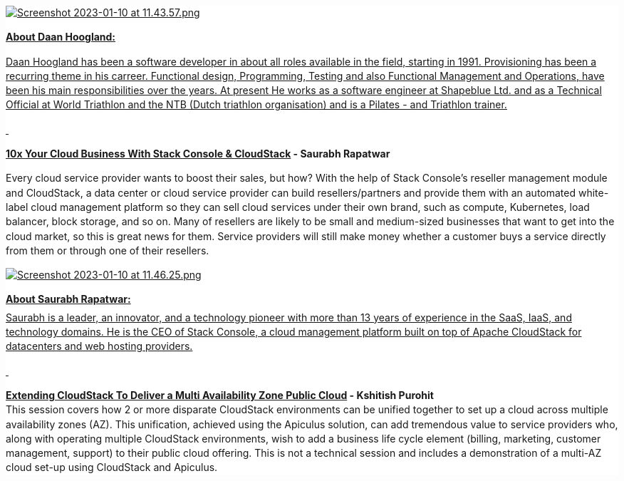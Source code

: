<p><a href="https://www.youtube.com/watch?v=tDDoxFwhIvw&list=PLnIKk7GjgFlYcKNbhYSgWGbJ8nJ0g496V&index=23" rel="noopener noreferrer" target="_blank"><img src="https://blogs.apache.org/cloudstack/mediaresource/42398084-c5f1-40a7-90f2-74ef658440d3" alt="Screenshot 2023-01-10 at 11.43.57.png" width="750" height="393 /></a>

<iframe style="border: 1px solid #CCC; border-width: 1px; margin-bottom: 5px; max-width: 100%;" src="https://www.slideshare.net/slideshow/embed_code/key/Fuq8qNUVR2FP4" width="854" height="712" frameborder="0" marginwidth="0" marginheight="0" scrolling="no" allowfullscreen="allowfullscreen"><span data-mce-type="bookmark" style="display: inline-block; width: 0px; overflow: hidden; line-height: 0;" class="mce_SELRES_start">﻿</span> </iframe>

<strong>About Daan Hoogland:</strong>

Daan Hoogland has been a software developer in about all roles available in the field, starting in 1991. Provisioning has been a recurring theme in his carreer. Functional design, Programming, Testing and also Functional Management and Operations, have been his main responsibilities over the years. At present He works as a software engineer at Shapeblue Ltd. and as a Technical Official at World Triathlon and the NTB (Dutch triathlon organisation) and is a Pilates - and Triathlon trainer.

&nbsp;

<span style="text-decoration: underline;"><strong><a title="10x Your Cloud Business With Stack Console &amp; CloudStack" href="https://www.slideshare.net/ShapeBlue/10x-your-cloud-business-with-stack-console-cloudstack" target="_blank" rel="noopener">10x Your Cloud Business With Stack Console &amp; CloudStack</a> - Saurabh Rapatwar</strong></span>

Every cloud service provider wants to boost their sales, but how? With the help of Stack Console’s reseller management module and CloudStack, a data center or cloud service provider can build resellers/partners and provide them with an automated white-label cloud management platform so they can sell cloud services under their own brand, such as compute, Kubernetes, load balancer, block storage, and so on. Many of resellers are likely to be small and medium-sized businesses that want to get into the cloud market, so this is great news for them. Service providers will still make money whether a customer buys a service directly from them or through one of their resellers.

<p><a href="https://www.youtube.com/watch?v=T_nhzY3-QZs&list=PLnIKk7GjgFlYcKNbhYSgWGbJ8nJ0g496V&index=24" target="_blank"><img src="https://blogs.apache.org/cloudstack/mediaresource/6b18b8d7-3faf-4f2d-87cc-2ea5686f305e" alt="Screenshot 2023-01-10 at 11.46.25.png" width="750" height="393 /></a>

<iframe style="border: 1px solid #CCC; border-width: 1px; margin-bottom: 5px; max-width: 100%;" src="https://www.slideshare.net/slideshow/embed_code/key/hLfHYS9nzHSnt9" width="854" height="712" frameborder="0" marginwidth="0" marginheight="0" scrolling="no" allowfullscreen="allowfullscreen"><span data-mce-type="bookmark" style="display: inline-block; width: 0px; overflow: hidden; line-height: 0;" class="mce_SELRES_start">﻿</span> </iframe>
<div style="margin-bottom: 5px;"><strong>About Saurabh Rapatwar:</strong></div>
<div>Saurabh is a leader, an innovator, and a technology pioneer with more than 13 years of experience in the SaaS, IaaS, and technology domains. He is the CEO of Stack Console, a cloud management platform built on top of Apache CloudStack for datacenters and web hosting providers.</div>
<div></div>

&nbsp;
<div><span style="text-decoration: underline;"><strong><a title="Extending CloudStack To Deliver a Multi Availability Zone Public Cloud" href="https://www.slideshare.net/ShapeBlue/extending-cloudstack-to-deliver-a-multi-availability-zone-public-cloud" target="_blank" rel="noopener">Extending CloudStack To Deliver a Multi Availability Zone Public Cloud</a> - Kshitish Purohit</strong></span></div>
<div>This session covers how 2 or more disparate CloudStack environments can be unified together to set up a cloud across multiple availability zones (AZ). This unification, achieved using the Apiculus solution, can add tremendous value to service providers who, along with operating multiple CloudStack environments, wish to add a business life cycle element (billing, marketing, customer management, support) to their public cloud offering. This is not a technical session and includes a demonstration of a multi-AZ cloud set-up using CloudStack and Apiculus.</div>
